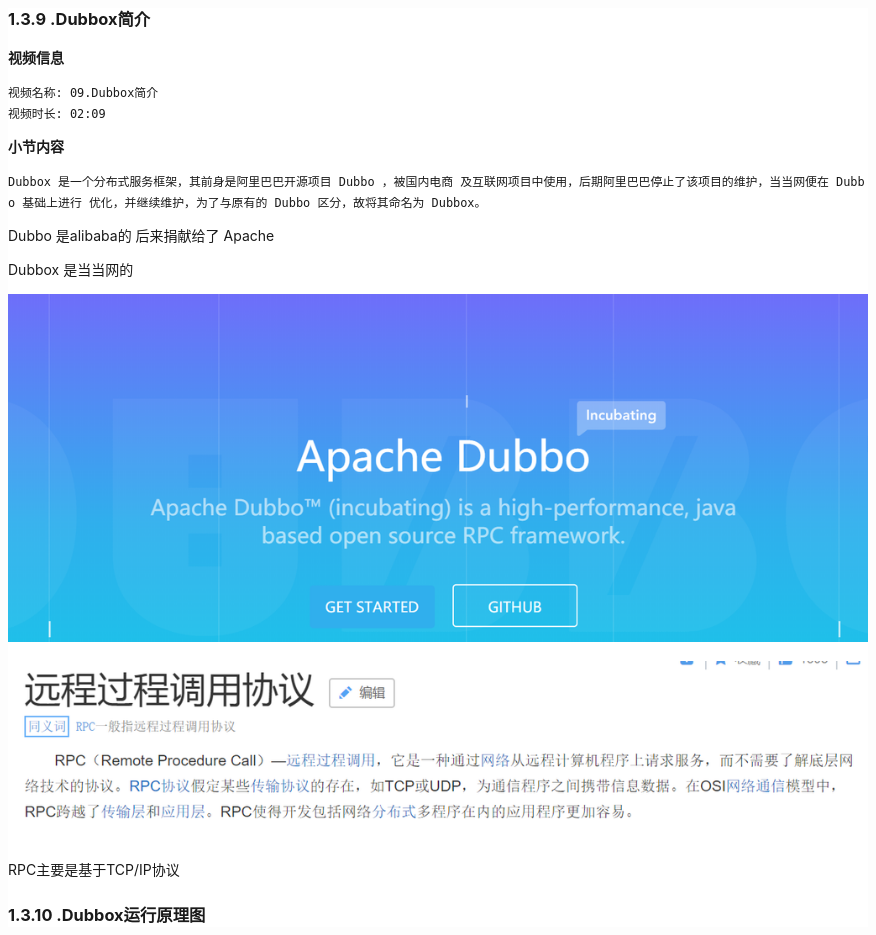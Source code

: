 ### 1.3.9 .Dubbox简介

**视频信息**
```
视频名称: 09.Dubbox简介
视频时长: 02:09
```
**小节内容**

```
Dubbox 是一个分布式服务框架，其前身是阿里巴巴开源项目 Dubbo ，被国内电商 及互联网项目中使用，后期阿里巴巴停止了该项目的维护，当当网便在 Dubbo 基础上进行 优化，并继续维护，为了与原有的 Dubbo 区分，故将其命名为 Dubbox。 
```

Dubbo  是alibaba的 后来捐献给了 Apache 

Dubbox 是当当网的

![](img/apache-dubbo.png)



![](img/RPC协议.png)

RPC主要是基于TCP/IP协议



### 1.3.10 .Dubbox运行原理图
